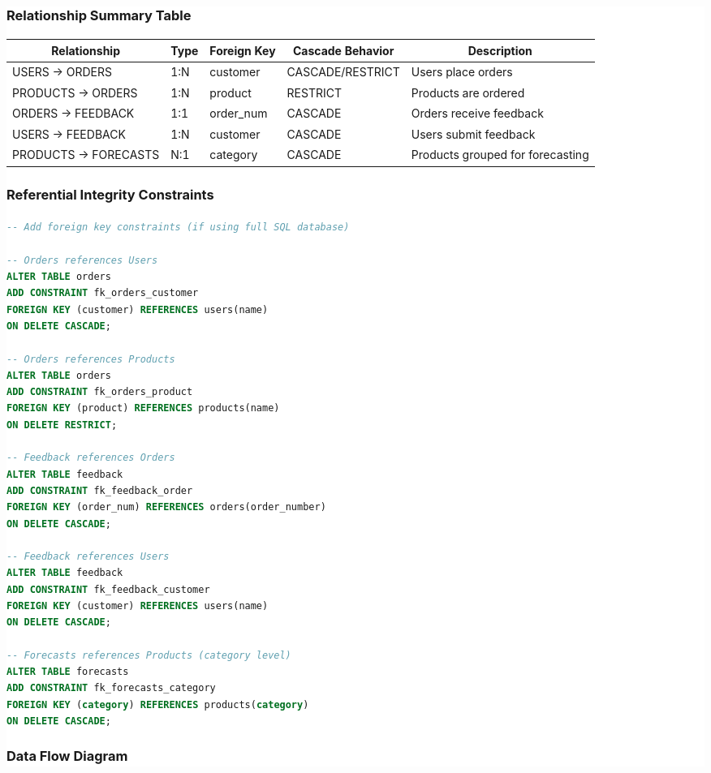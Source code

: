 
### Relationship Summary Table

| Relationship | Type | Foreign Key | Cascade Behavior | Description |
|--------------|------|-------------|------------------|-------------|
| USERS → ORDERS | 1:N | customer | CASCADE/RESTRICT | Users place orders |
| PRODUCTS → ORDERS | 1:N | product | RESTRICT | Products are ordered |
| ORDERS → FEEDBACK | 1:1 | order_num | CASCADE | Orders receive feedback |
| USERS → FEEDBACK | 1:N | customer | CASCADE | Users submit feedback |
| PRODUCTS → FORECASTS | N:1 | category | CASCADE | Products grouped for forecasting |

### Referential Integrity Constraints

```sql
-- Add foreign key constraints (if using full SQL database)

-- Orders references Users
ALTER TABLE orders 
ADD CONSTRAINT fk_orders_customer 
FOREIGN KEY (customer) REFERENCES users(name)
ON DELETE CASCADE;

-- Orders references Products
ALTER TABLE orders 
ADD CONSTRAINT fk_orders_product 
FOREIGN KEY (product) REFERENCES products(name)
ON DELETE RESTRICT;

-- Feedback references Orders
ALTER TABLE feedback 
ADD CONSTRAINT fk_feedback_order 
FOREIGN KEY (order_num) REFERENCES orders(order_number)
ON DELETE CASCADE;

-- Feedback references Users
ALTER TABLE feedback 
ADD CONSTRAINT fk_feedback_customer 
FOREIGN KEY (customer) REFERENCES users(name)
ON DELETE CASCADE;

-- Forecasts references Products (category level)
ALTER TABLE forecasts 
ADD CONSTRAINT fk_forecasts_category 
FOREIGN KEY (category) REFERENCES products(category)
ON DELETE CASCADE;
```

### Data Flow Diagram
